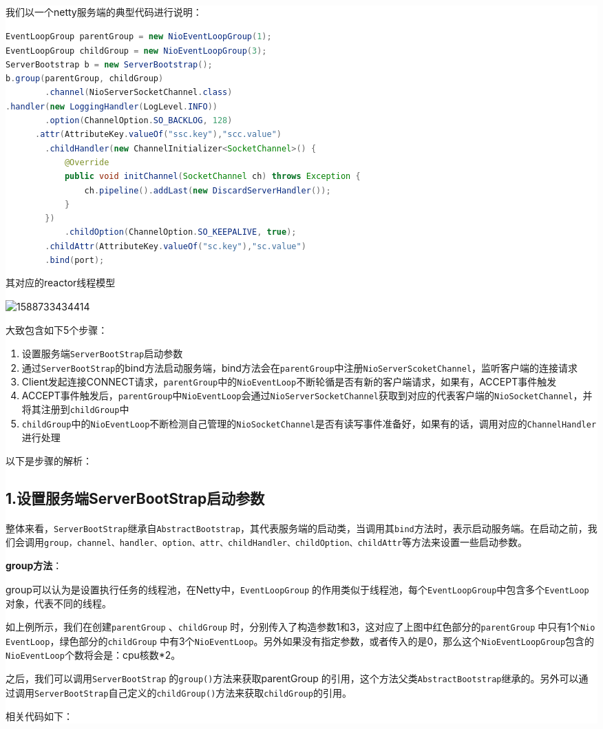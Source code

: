  我们以一个netty服务端的典型代码进行说明：

```java
EventLoopGroup parentGroup = new NioEventLoopGroup(1);
EventLoopGroup childGroup = new NioEventLoopGroup(3);
ServerBootstrap b = new ServerBootstrap(); 
b.group(parentGroup, childGroup)
        .channel(NioServerSocketChannel.class)
.handler(new LoggingHandler(LogLevel.INFO))
        .option(ChannelOption.SO_BACKLOG, 128)
      .attr(AttributeKey.valueOf("ssc.key"),"scc.value")
        .childHandler(new ChannelInitializer<SocketChannel>() {
            @Override
            public void initChannel(SocketChannel ch) throws Exception {
                ch.pipeline().addLast(new DiscardServerHandler());
            }
        }) 
            .childOption(ChannelOption.SO_KEEPALIVE, true); 
        .childAttr(AttributeKey.valueOf("sc.key"),"sc.value")
        .bind(port);
```

其对应的reactor线程模型

![1588733434414](C:/Users/wyf/AppData/Roaming/Typora/typora-user-images/1588733434414.png)

大致包含如下5个步骤：

1. 设置服务端`ServerBootStrap`启动参数
2. 通过`ServerBootStrap`的bind方法启动服务端，bind方法会在`parentGroup`中注册`NioServerScoketChannel`，监听客户端的连接请求
3. Client发起连接CONNECT请求，`parentGroup`中的`NioEventLoop`不断轮循是否有新的客户端请求，如果有，ACCEPT事件触发
4. ACCEPT事件触发后，`parentGroup`中`NioEventLoop`会通过`NioServerSocketChannel`获取到对应的代表客户端的`NioSocketChannel`，并将其注册到`childGroup`中
5. `childGroup`中的`NioEventLoop`不断检测自己管理的`NioSocketChannel`是否有读写事件准备好，如果有的话，调用对应的`ChannelHandler`进行处理

以下是步骤的解析：

## **1.设置服务端ServerBootStrap启动参数**

整体来看，`ServerBootStrap`继承自`AbstractBootstrap`，其代表服务端的启动类，当调用其`bind`方法时，表示启动服务端。在启动之前，我们会调用`group，channel、handler、option、attr、childHandler、childOption、childAttr`等方法来设置一些启动参数。

**group方法**：

group可以认为是设置执行任务的线程池，在Netty中，`EventLoopGroup` 的作用类似于线程池，每个`EventLoopGroup`中包含多个`EventLoop`对象，代表不同的线程。

如上例所示，我们在创建`parentGroup` 、`childGroup` 时，分别传入了构造参数1和3，这对应了上图中红色部分的`parentGroup` 中只有1个`NioEventLoop`，绿色部分的`childGroup` 中有3个`NioEventLoop`。另外如果没有指定参数，或者传入的是0，那么这个`NioEventLoopGroup`包含的`NioEventLoop`个数将会是：cpu核数*2。

之后，我们可以调用`ServerBootStrap` 的`group()`方法来获取parentGroup 的引用，这个方法父类`AbstractBootstrap`继承的。另外可以通过调用`ServerBootStrap`自己定义的`childGroup()`方法来获取`childGroup`的引用。

相关代码如下：
